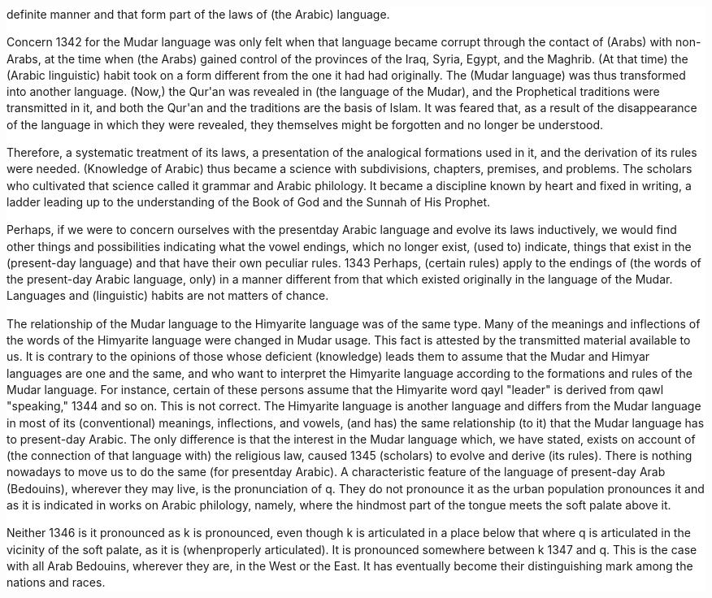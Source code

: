 definite manner and that form part of the laws of (the Arabic) language.

Concern 1342 for the Mudar language was only felt when that language became corrupt through the contact of (Arabs) with non-Arabs, at the time when (the Arabs) gained control of the provinces of the Iraq, Syria, Egypt, and the Maghrib. (At that time) the (Arabic linguistic) habit took on a form different from the one it had had originally. The (Mudar language) was thus transformed into another language. (Now,) the Qur'an was revealed in (the language of the Mudar), and the Prophetical traditions were transmitted in it, and both the Qur'an and the traditions are the basis of Islam. It was feared that, as a result of the disappearance of the language in which they were revealed, they themselves might be forgotten and no longer be understood. 

Therefore, a systematic treatment of its laws, a presentation of the analogical formations used in it, and the derivation of its rules
were needed. (Knowledge of Arabic) thus became a science with subdivisions, chapters, premises, and problems. The scholars who cultivated that science called it grammar and Arabic philology. It became a discipline known by heart and fixed in writing, a ladder leading up to the understanding of the Book of God and the Sunnah of His Prophet.


Perhaps, if we were to concern ourselves with the presentday Arabic
language and evolve its laws inductively, we would find other things and
possibilities indicating what the vowel endings, which no longer exist, (used to)
indicate, things that exist in the (present-day language) and that have their own
peculiar rules. 1343 Perhaps, (certain rules) apply to the endings of (the words of the
present-day Arabic language, only) in a manner different from that which existed
originally in the language of the Mudar. Languages and (linguistic) habits are not
matters of chance.

The relationship of the Mudar language to the Himyarite language was of the
same type. Many of the meanings and inflections of the words of the Himyarite
language were changed in Mudar usage. This fact is attested by the transmitted
material available to us. It is contrary to the opinions of those whose deficient
(knowledge) leads them to assume that the Mudar and Himyar languages are one
and the same, and who want to interpret the Himyarite language according to the
formations and rules of the Mudar language. For instance, certain of these persons
assume that the Himyarite word qayl "leader" is derived from qawl "speaking," 1344
and so on. This is not correct. The Himyarite language is another language and
differs from the Mudar language in most of its (conventional) meanings, inflections,
and vowels, (and has) the same relationship (to it) that the Mudar language has to
present-day Arabic. The only difference is that the interest in the Mudar language
which, we have stated, exists on account of (the connection of that language with)
the religious law, caused 1345 (scholars) to evolve and derive (its rules). There is
nothing nowadays to move us to do the same (for presentday Arabic).
A characteristic feature of the language of present-day Arab (Bedouins),
wherever they may live, is the pronunciation of q. They do not pronounce it as the
urban population pronounces it and as it is indicated in works on Arabic philology,
namely, where the hindmost part of the tongue meets the soft palate above it.

Neither 1346 is it pronounced as k is pronounced, even though k is articulated in a place below that where q is articulated in the vicinity of the soft palate, as it is (whenproperly articulated). It is pronounced somewhere between k 1347 and q. This is the case with all Arab Bedouins, wherever they are, in the West or the East. It has eventually become their distinguishing mark among the nations and races. 

